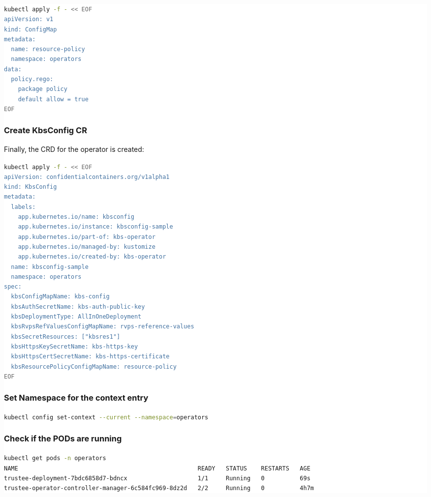 ```bash
kubectl apply -f - << EOF
apiVersion: v1
kind: ConfigMap
metadata:
  name: resource-policy
  namespace: operators
data:
  policy.rego:
    package policy
    default allow = true
EOF
```

### Create KbsConfig CR

Finally, the CRD for the operator is created:

```bash
kubectl apply -f - << EOF
apiVersion: confidentialcontainers.org/v1alpha1
kind: KbsConfig
metadata:
  labels:
    app.kubernetes.io/name: kbsconfig
    app.kubernetes.io/instance: kbsconfig-sample
    app.kubernetes.io/part-of: kbs-operator
    app.kubernetes.io/managed-by: kustomize
    app.kubernetes.io/created-by: kbs-operator
  name: kbsconfig-sample
  namespace: operators
spec:
  kbsConfigMapName: kbs-config
  kbsAuthSecretName: kbs-auth-public-key
  kbsDeploymentType: AllInOneDeployment
  kbsRvpsRefValuesConfigMapName: rvps-reference-values
  kbsSecretResources: ["kbsres1"]
  kbsHttpsKeySecretName: kbs-https-key
  kbsHttpsCertSecretName: kbs-https-certificate
  kbsResourcePolicyConfigMapName: resource-policy
EOF
```

### Set Namespace for the context entry

```bash
kubectl config set-context --current --namespace=operators
```

### Check if the PODs are running

```bash
kubectl get pods -n operators
NAME                                                   READY   STATUS    RESTARTS   AGE
trustee-deployment-7bdc6858d7-bdncx                    1/1     Running   0          69s
trustee-operator-controller-manager-6c584fc969-8dz2d   2/2     Running   0          4h7m
```
